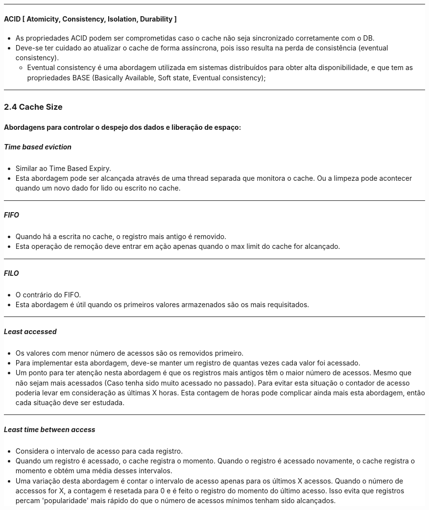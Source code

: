 <hr>

#### ACID [ Atomicity, Consistency, Isolation, Durability ]
- As propriedades ACID podem ser comprometidas caso o cache não seja sincronizado corretamente com o DB.
- Deve-se ter cuidado ao atualizar o cache de forma assíncrona, pois isso resulta na perda de consistência (eventual consistency).
	- Eventual consistency é uma abordagem utilizada em sistemas distribuídos para obter alta disponibilidade, e que tem as propriedades BASE (Basically Available, Soft state, Eventual consistency);

<hr>

### <a name="cache_size">2.4 Cache Size</a>
#### Abordagens para controlar o despejo dos dados e liberação de espaço:

##### Time based eviction
- Similar ao Time Based Expiry.
- Esta abordagem pode ser alcançada através de uma thread separada que monitora o cache. Ou a limpeza pode acontecer quando um novo dado for lido ou escrito no cache.

<hr>

##### FIFO
- Quando há a escrita no cache, o registro mais antigo é removido.
- Esta operação de remoção deve entrar em ação apenas quando o max limit do cache for alcançado.

<hr>

##### FILO
- O contrário do FIFO.
- Esta abordagem é útil quando os primeiros valores armazenados são os mais requisitados.

<hr>

##### Least accessed
- Os valores com menor número de acessos são os removidos primeiro.
- Para implementar esta abordagem, deve-se manter um registro de quantas vezes cada valor foi acessado.
- Um ponto para ter atenção nesta abordagem é que os registros mais antigos têm o maior número de acessos. Mesmo que não sejam mais acessados (Caso tenha sido muito acessado no passado). Para evitar esta situação o contador de acesso poderia levar em consideração as últimas X horas. Esta contagem de horas pode complicar ainda mais esta abordagem, então cada situação deve ser estudada.

<hr>

##### Least time between access
- Considera o intervalo de acesso para cada registro.
- Quando um registro é acessado, o cache registra o momento. Quando o registro é acessado novamente, o cache registra o momento e obtém uma média desses intervalos.
- Uma variação desta abordagem é contar o intervalo de acesso apenas para os últimos X acessos. Quando o número de accessos for X, a contagem é resetada para 0 e é feito o registro do momento do último acesso. Isso evita que registros percam 'popularidade' mais rápido do que o número de acessos mínimos tenham sido alcançados.
